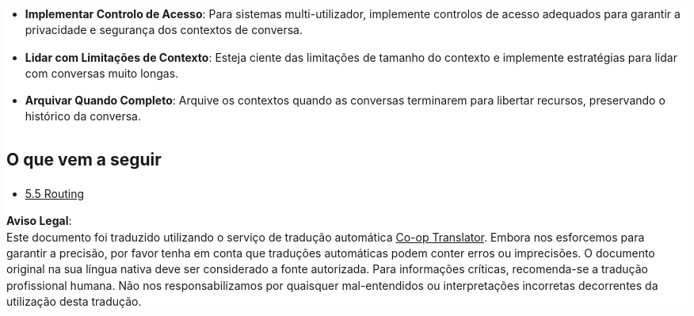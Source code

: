 - **Implementar Controlo de Acesso**: Para sistemas multi-utilizador, implemente controlos de acesso adequados para garantir a privacidade e segurança dos contextos de conversa.

- **Lidar com Limitações de Contexto**: Esteja ciente das limitações de tamanho do contexto e implemente estratégias para lidar com conversas muito longas.

- **Arquivar Quando Completo**: Arquive os contextos quando as conversas terminarem para libertar recursos, preservando o histórico da conversa.

## O que vem a seguir

- [5.5 Routing](../mcp-routing/README.md)

**Aviso Legal**:  
Este documento foi traduzido utilizando o serviço de tradução automática [Co-op Translator](https://github.com/Azure/co-op-translator). Embora nos esforcemos para garantir a precisão, por favor tenha em conta que traduções automáticas podem conter erros ou imprecisões. O documento original na sua língua nativa deve ser considerado a fonte autorizada. Para informações críticas, recomenda-se a tradução profissional humana. Não nos responsabilizamos por quaisquer mal-entendidos ou interpretações incorretas decorrentes da utilização desta tradução.